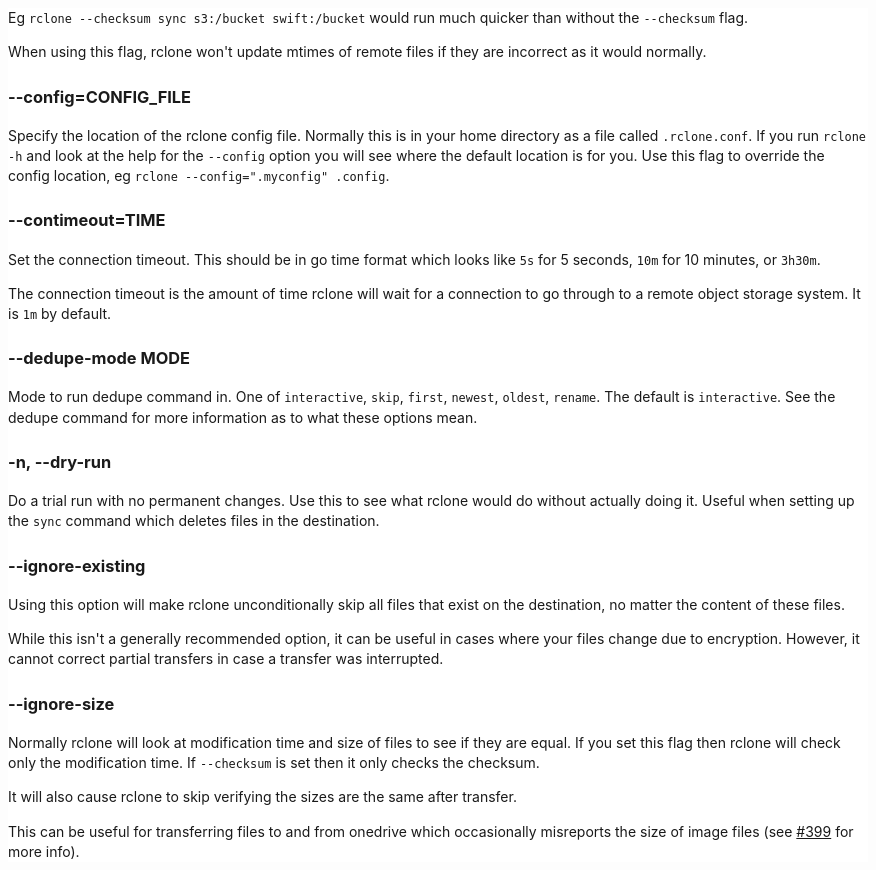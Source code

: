 Eg `rclone --checksum sync s3:/bucket swift:/bucket` would run much
quicker than without the `--checksum` flag.

When using this flag, rclone won't update mtimes of remote files if
they are incorrect as it would normally.

### --config=CONFIG_FILE ###

Specify the location of the rclone config file.  Normally this is in
your home directory as a file called `.rclone.conf`.  If you run
`rclone -h` and look at the help for the `--config` option you will
see where the default location is for you.  Use this flag to override
the config location, eg `rclone --config=".myconfig" .config`.

### --contimeout=TIME ###

Set the connection timeout. This should be in go time format which
looks like `5s` for 5 seconds, `10m` for 10 minutes, or `3h30m`.

The connection timeout is the amount of time rclone will wait for a
connection to go through to a remote object storage system.  It is
`1m` by default.

### --dedupe-mode MODE ###

Mode to run dedupe command in.  One of `interactive`, `skip`, `first`, `newest`, `oldest`, `rename`.  The default is `interactive`.  See the dedupe command for more information as to what these options mean.

### -n, --dry-run ###

Do a trial run with no permanent changes.  Use this to see what rclone
would do without actually doing it.  Useful when setting up the `sync`
command which deletes files in the destination.

### --ignore-existing ###

Using this option will make rclone unconditionally skip all files
that exist on the destination, no matter the content of these files.

While this isn't a generally recommended option, it can be useful
in cases where your files change due to encryption. However, it cannot
correct partial transfers in case a transfer was interrupted.

### --ignore-size ###

Normally rclone will look at modification time and size of files to
see if they are equal.  If you set this flag then rclone will check
only the modification time.  If `--checksum` is set then it only
checks the checksum.

It will also cause rclone to skip verifying the sizes are the same
after transfer.

This can be useful for transferring files to and from onedrive which
occasionally misreports the size of image files (see
[#399](https://github.com/ncw/rclone/issues/399) for more info).
